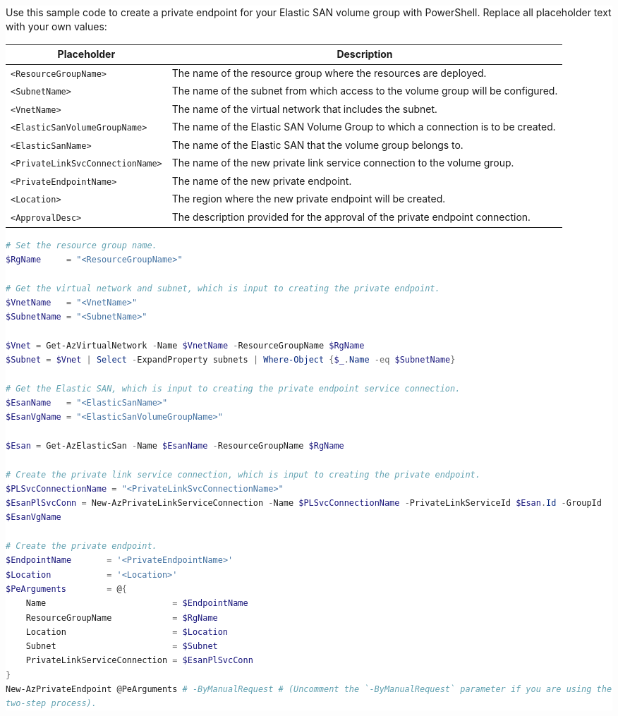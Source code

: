 Use this sample code to create a private endpoint for your Elastic SAN volume group with PowerShell. Replace all placeholder text with your own values:

| Placeholder                      | Description |
|----------------------------------|-------------|
| `<ResourceGroupName>`            | The name of the resource group where the resources are deployed. |
| `<SubnetName>`                   | The name of the subnet from which access to the volume group will be configured. |
| `<VnetName>`                     | The name of the virtual network that includes the subnet. |
| `<ElasticSanVolumeGroupName>`    | The name of the Elastic SAN Volume Group to which a connection is to be created. |
| `<ElasticSanName>`               | The name of the Elastic SAN that the volume group belongs to. |
| `<PrivateLinkSvcConnectionName>` | The name of the new private link service connection to the volume group. |
| `<PrivateEndpointName>`          | The name of the new private endpoint. |
| `<Location>`                     | The region where the new private endpoint will be created. |
| `<ApprovalDesc>`                 | The description provided for the approval of the private endpoint connection. |

```powershell
# Set the resource group name.
$RgName     = "<ResourceGroupName>"

# Get the virtual network and subnet, which is input to creating the private endpoint.
$VnetName   = "<VnetName>"
$SubnetName = "<SubnetName>"

$Vnet = Get-AzVirtualNetwork -Name $VnetName -ResourceGroupName $RgName
$Subnet = $Vnet | Select -ExpandProperty subnets | Where-Object {$_.Name -eq $SubnetName}

# Get the Elastic SAN, which is input to creating the private endpoint service connection.
$EsanName   = "<ElasticSanName>"
$EsanVgName = "<ElasticSanVolumeGroupName>"

$Esan = Get-AzElasticSan -Name $EsanName -ResourceGroupName $RgName

# Create the private link service connection, which is input to creating the private endpoint.
$PLSvcConnectionName = "<PrivateLinkSvcConnectionName>"
$EsanPlSvcConn = New-AzPrivateLinkServiceConnection -Name $PLSvcConnectionName -PrivateLinkServiceId $Esan.Id -GroupId $EsanVgName

# Create the private endpoint.
$EndpointName       = '<PrivateEndpointName>'
$Location           = '<Location>'
$PeArguments        = @{
    Name                         = $EndpointName
    ResourceGroupName            = $RgName
    Location                     = $Location
    Subnet                       = $Subnet
    PrivateLinkServiceConnection = $EsanPlSvcConn
}
New-AzPrivateEndpoint @PeArguments # -ByManualRequest # (Uncomment the `-ByManualRequest` parameter if you are using the two-step process).
```
